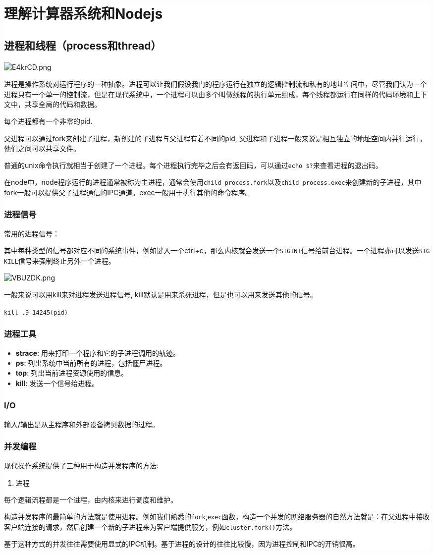 # 理解计算器系统和Nodejs

## 进程和线程（process和thread）

![E4krCD.png](https://s2.ax1x.com/2019/05/12/E4krCD.png)

进程是操作系统对运行程序的一种抽象。进程可以让我们假设我门的程序运行在独立的逻辑控制流和私有的地址空间中，尽管我们认为一个进程只有一个单一的控制流，但是在现代系统中，一个进程可以由多个叫做线程的执行单元组成，每个线程都运行在同样的代码环境和上下文中，共享全局的代码和数据。

每个进程都有一个非零的pid.

父进程可以通过fork来创建子进程，新创建的子进程与父进程有着不同的pid, 父进程和子进程一般来说是相互独立的地址空间内并行运行，他们之间可以共享文件。

普通的unix命令执行就相当于创建了一个进程。每个进程执行完毕之后会有返回码，可以通过`echo $?`来查看进程的退出码。

在node中，node程序运行的进程通常被称为主进程，通常会使用`child_process.fork`以及`child_process.exec`来创建新的子进程，其中fork一般可以提供父子进程通信的IPC通道。exec一般用于执行其他的命令程序。

### 进程信号

常用的进程信号：

其中每种类型的信号都对应不同的系统事件，例如键入一个ctrl+c，那么内核就会发送一个`SIGINT`信号给前台进程。一个进程亦可以发送`SIGKILL`信号来强制终止另外一个进程。

![VBUZDK.png](https://s2.ax1x.com/2019/06/08/VBUZDK.png)

一般来说可以用kill来对进程发送进程信号, kill默认是用来杀死进程，但是也可以用来发送其他的信号。

```shell
kill .9 14245(pid)
```

### 进程工具

- __strace__: 用来打印一个程序和它的子进程调用的轨迹。
- __ps__: 列出系统中当前所有的进程，包括僵尸进程。
- __top__: 列出当前进程资源使用的信息。
- __kill__: 发送一个信号给进程。

### I/O

输入/输出是从主程序和外部设备拷贝数据的过程。


### 并发编程

现代操作系统提供了三种用于构造并发程序的方法:

1. 进程

每个逻辑流程都是一个进程，由内核来进行调度和维护。

构造并发程序的最简单的方法就是使用进程。例如我们熟悉的`fork`,`exec`函数，构造一个并发的网络服务器的自然方法就是：在父进程中接收客户端连接的请求，然后创建一个新的子进程来为客户端提供服务，例如`cluster.fork()`方法。

基于这种方式的并发往往需要使用显式的IPC机制。基于进程的设计的往往比较慢，因为进程控制和IPC的开销很高。
